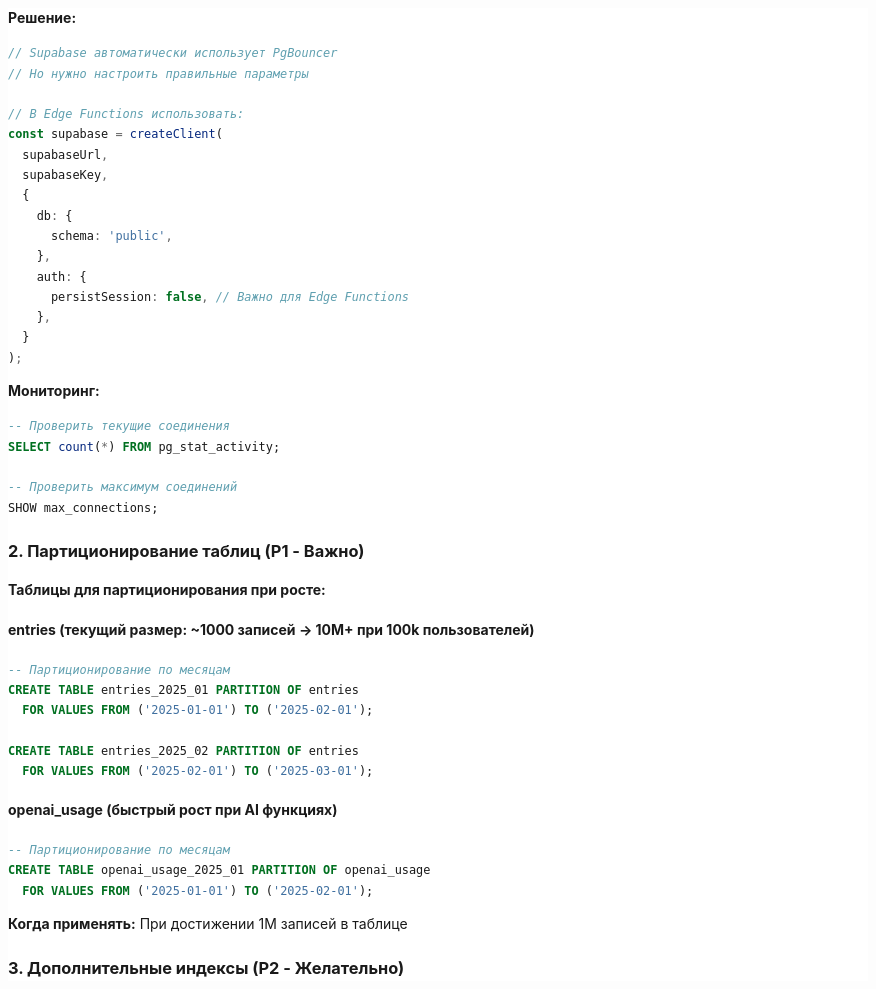 **Решение:**
```typescript
// Supabase автоматически использует PgBouncer
// Но нужно настроить правильные параметры

// В Edge Functions использовать:
const supabase = createClient(
  supabaseUrl,
  supabaseKey,
  {
    db: {
      schema: 'public',
    },
    auth: {
      persistSession: false, // Важно для Edge Functions
    },
  }
);
```

**Мониторинг:**
```sql
-- Проверить текущие соединения
SELECT count(*) FROM pg_stat_activity;

-- Проверить максимум соединений
SHOW max_connections;
```

### 2. Партиционирование таблиц (P1 - Важно)

**Таблицы для партиционирования при росте:**

#### entries (текущий размер: ~1000 записей → 10M+ при 100k пользователей)
```sql
-- Партиционирование по месяцам
CREATE TABLE entries_2025_01 PARTITION OF entries
  FOR VALUES FROM ('2025-01-01') TO ('2025-02-01');

CREATE TABLE entries_2025_02 PARTITION OF entries
  FOR VALUES FROM ('2025-02-01') TO ('2025-03-01');
```

#### openai_usage (быстрый рост при AI функциях)
```sql
-- Партиционирование по месяцам
CREATE TABLE openai_usage_2025_01 PARTITION OF openai_usage
  FOR VALUES FROM ('2025-01-01') TO ('2025-02-01');
```

**Когда применять:** При достижении 1M записей в таблице

### 3. Дополнительные индексы (P2 - Желательно)
